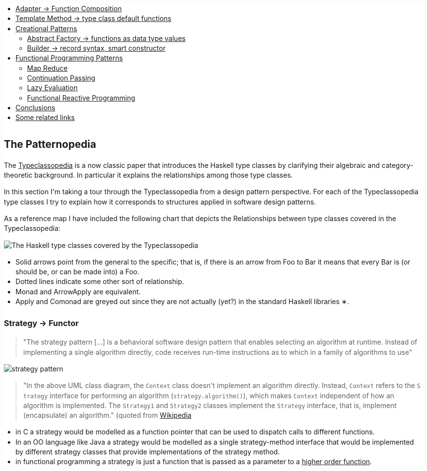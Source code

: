   * [Adapter → Function Composition](#adapter--function-composition)
  * [Template Method → type class default functions](#template-method--type-class-default-functions)
  * [Creational Patterns](#creational-patterns)
    * [Abstract Factory → functions as data type values](#abstract-factory--functions-as-data-type-values)
    * [Builder → record syntax, smart constructor](#builder--record-syntax-smart-constructor)
* [Functional Programming Patterns](#functional-programming-patterns)
  * [Map Reduce](#map-reduce)
  * [Continuation Passing](#continuation-passing)
  * [Lazy Evaluation](#lazy-evaluation)
  * [Functional Reactive Programming](#functional-reactive-programming)
* [Conclusions](#conclusions)
* [Some related links](#some-interesting-links)

## The Patternopedia

The [Typeclassopedia](https://wiki.haskell.org/wikiupload/8/85/TMR-Issue13.pdf) is a now classic paper that introduces the Haskell type classes by clarifying their algebraic and category-theoretic background. In particular it explains the relationships among those type classes.

In this section I'm taking a tour through the Typeclassopedia from a design pattern perspective.
For each of the Typeclassopedia type classes I try to explain how it corresponds to structures applied in software design patterns.

As a reference map I have included the following chart that depicts the Relationships between type classes covered in the Typeclassopedia:

![The Haskell type classes covered by the Typeclassopedia](https://wiki.haskell.org/wikiupload/c/c7/Typeclassopedia-diagram.svg)

* Solid arrows point from the general to the specific; that is, if there is an arrow from Foo to Bar it means that every Bar is (or should be, or can be made into) a Foo.
* Dotted lines indicate some other sort of relationship.
* Monad and ArrowApply are equivalent.
* Apply and Comonad are greyed out since they are not actually (yet?) in the standard Haskell libraries ∗.

### Strategy → Functor

> "The strategy pattern [...] is a behavioral software design pattern that enables selecting an algorithm at runtime. Instead of implementing a single algorithm directly, code receives run-time instructions as to which in a family of algorithms to use"

![strategy pattern](https://upload.wikimedia.org/wikipedia/commons/4/45/W3sDesign_Strategy_Design_Pattern_UML.jpg)

> "In the above UML class diagram, the `Context` class doesn't implement an algorithm directly. Instead, `Context` refers to the  `Strategy` interface for performing an algorithm (`strategy.algorithm()`), which makes `Context` independent of how an algorithm is implemented. The `Strategy1` and `Strategy2` classes implement the `Strategy` interface, that is, implement (encapsulate) an algorithm."
>(quoted from [Wikipedia](https://en.wikipedia.org/wiki/Strategy_pattern)

* in C a strategy would be modelled as a function pointer that can be used to dispatch calls to different functions.
* In an OO language like Java a strategy would be modelled as a single strategy-method interface that would be implemented by different strategy classes that provide implementations of the strategy method.
* in functional programming a strategy is just a function that is passed as a parameter to a [higher order function](https://en.wikipedia.org/wiki/Higher-order_function).
